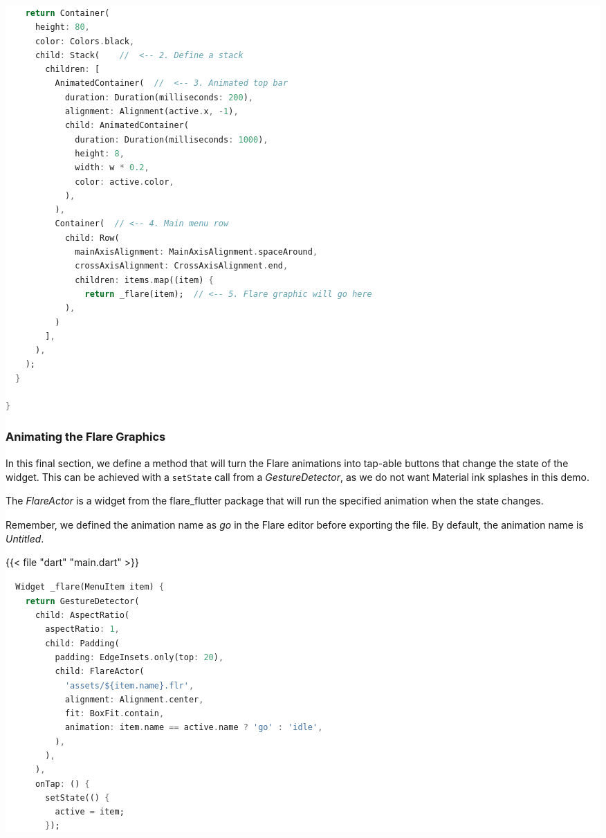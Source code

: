 ```dart
    return Container(
      height: 80,
      color: Colors.black,
      child: Stack(    //  <-- 2. Define a stack
        children: [
          AnimatedContainer(  //  <-- 3. Animated top bar
            duration: Duration(milliseconds: 200),
            alignment: Alignment(active.x, -1),
            child: AnimatedContainer(
              duration: Duration(milliseconds: 1000),
              height: 8,
              width: w * 0.2,
              color: active.color,
            ),
          ),
          Container(  // <-- 4. Main menu row
            child: Row(   
              mainAxisAlignment: MainAxisAlignment.spaceAround,
              crossAxisAlignment: CrossAxisAlignment.end,
              children: items.map((item) {
                return _flare(item);  // <-- 5. Flare graphic will go here
            ),
          )
        ],
      ),
    );
  }

}
```


### Animating the Flare Graphics

In this final section, we define a method that will turn the Flare animations into tap-able buttons that change the state of the widget. This can be achieved with a `setState` call from a *GestureDetector*, as we do not want Material ink splashes in this demo. 

The *FlareActor* is a widget from the flare_flutter package that will run the specified animation when the state changes. 


Remember, we defined the animation name as *go* in the Flare editor before exporting the file. By default, the animation name is *Untitled*. 


{{< file "dart" "main.dart" >}}
```dart
  Widget _flare(MenuItem item) {
    return GestureDetector(
      child: AspectRatio(
        aspectRatio: 1,
        child: Padding(
          padding: EdgeInsets.only(top: 20),
          child: FlareActor(
            'assets/${item.name}.flr',
            alignment: Alignment.center,
            fit: BoxFit.contain,
            animation: item.name == active.name ? 'go' : 'idle',
          ),
        ),
      ),
      onTap: () {
        setState(() {
          active = item;
        });
```